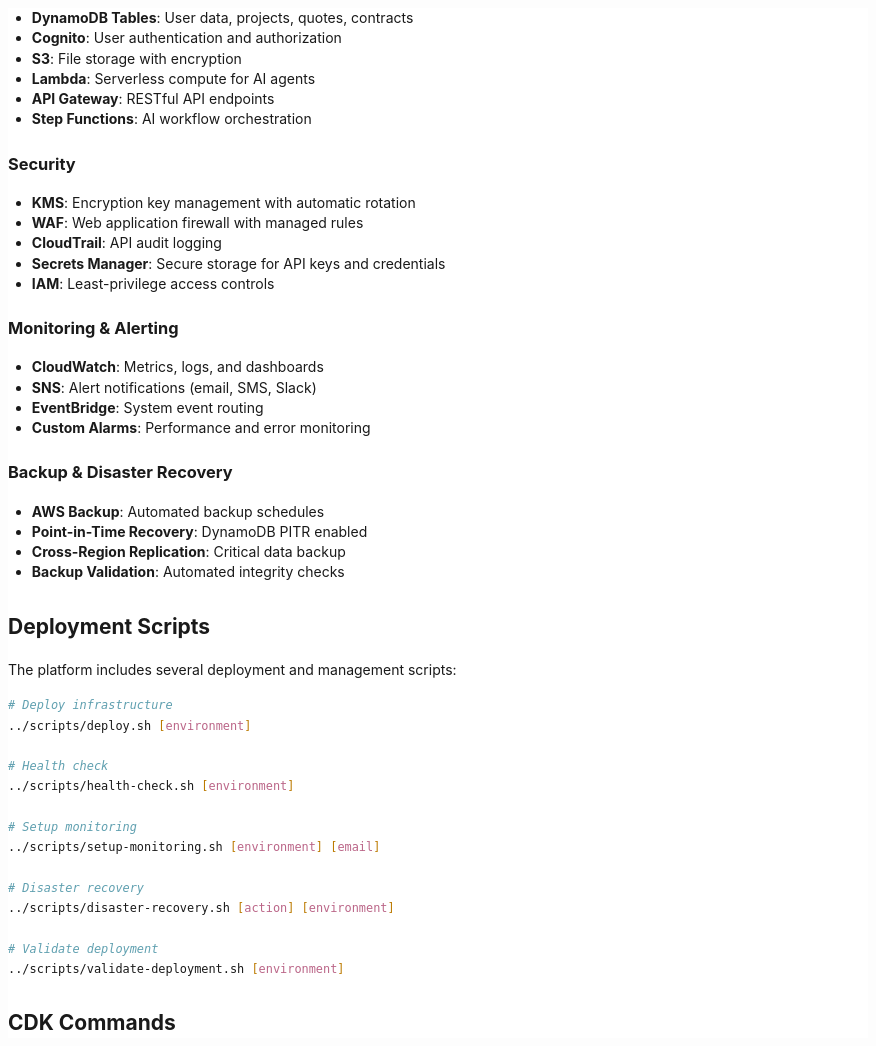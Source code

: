 - **DynamoDB Tables**: User data, projects, quotes, contracts
- **Cognito**: User authentication and authorization
- **S3**: File storage with encryption
- **Lambda**: Serverless compute for AI agents
- **API Gateway**: RESTful API endpoints
- **Step Functions**: AI workflow orchestration

### Security

- **KMS**: Encryption key management with automatic rotation
- **WAF**: Web application firewall with managed rules
- **CloudTrail**: API audit logging
- **Secrets Manager**: Secure storage for API keys and credentials
- **IAM**: Least-privilege access controls

### Monitoring & Alerting

- **CloudWatch**: Metrics, logs, and dashboards
- **SNS**: Alert notifications (email, SMS, Slack)
- **EventBridge**: System event routing
- **Custom Alarms**: Performance and error monitoring

### Backup & Disaster Recovery

- **AWS Backup**: Automated backup schedules
- **Point-in-Time Recovery**: DynamoDB PITR enabled
- **Cross-Region Replication**: Critical data backup
- **Backup Validation**: Automated integrity checks

## Deployment Scripts

The platform includes several deployment and management scripts:

```bash
# Deploy infrastructure
../scripts/deploy.sh [environment]

# Health check
../scripts/health-check.sh [environment]

# Setup monitoring
../scripts/setup-monitoring.sh [environment] [email]

# Disaster recovery
../scripts/disaster-recovery.sh [action] [environment]

# Validate deployment
../scripts/validate-deployment.sh [environment]
```

## CDK Commands
